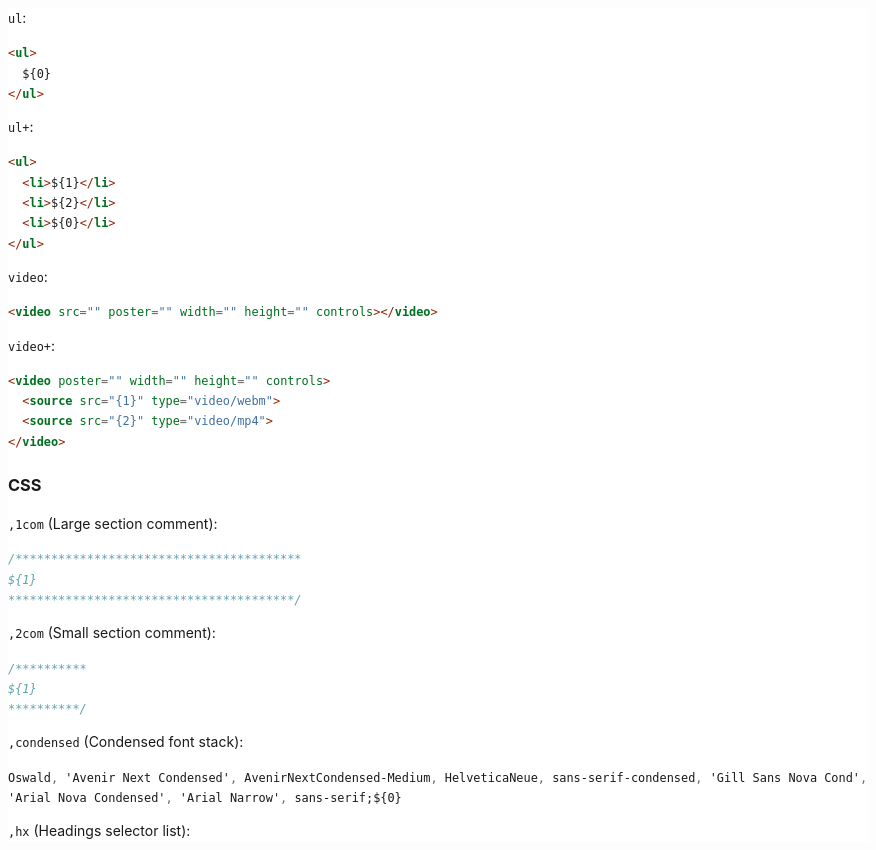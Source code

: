 `ul`:

```html
<ul>
  ${0}
</ul>
```

`ul+`:

```html
<ul>
  <li>${1}</li>
  <li>${2}</li>
  <li>${0}</li>
</ul>
```

`video`:

```html
<video src="" poster="" width="" height="" controls></video>
```

`video+`:

```html
<video poster="" width="" height="" controls>
  <source src="{1}" type="video/webm">
  <source src="{2}" type="video/mp4">
</video>
```

### CSS

`,1com` (Large section comment):

```css
/****************************************
${1}
****************************************/
```

`,2com`  (Small section comment):

```css
/**********
${1}
**********/
```

`,condensed` (Condensed font stack):

```css
Oswald, 'Avenir Next Condensed', AvenirNextCondensed-Medium, HelveticaNeue, sans-serif-condensed, 'Gill Sans Nova Cond', 'Arial Nova Condensed', 'Arial Narrow', sans-serif;${0}
```

`,hx` (Headings selector list):
